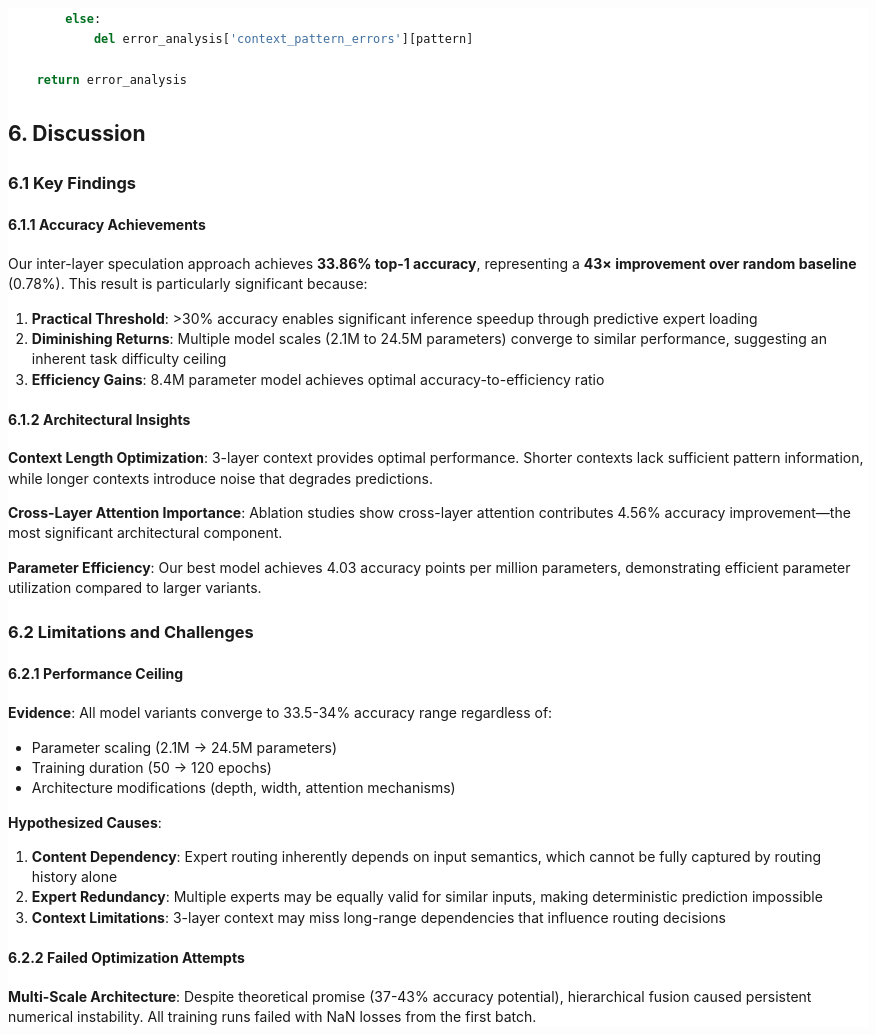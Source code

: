 ```python
        else:
            del error_analysis['context_pattern_errors'][pattern]
    
    return error_analysis
```

## 6. Discussion

### 6.1 Key Findings

#### 6.1.1 Accuracy Achievements

Our inter-layer speculation approach achieves **33.86% top-1 accuracy**, representing a **43× improvement over random baseline** (0.78%). This result is particularly significant because:

1. **Practical Threshold**: >30% accuracy enables significant inference speedup through predictive expert loading
2. **Diminishing Returns**: Multiple model scales (2.1M to 24.5M parameters) converge to similar performance, suggesting an inherent task difficulty ceiling
3. **Efficiency Gains**: 8.4M parameter model achieves optimal accuracy-to-efficiency ratio

#### 6.1.2 Architectural Insights

**Context Length Optimization**: 3-layer context provides optimal performance. Shorter contexts lack sufficient pattern information, while longer contexts introduce noise that degrades predictions.

**Cross-Layer Attention Importance**: Ablation studies show cross-layer attention contributes 4.56% accuracy improvement—the most significant architectural component.

**Parameter Efficiency**: Our best model achieves 4.03 accuracy points per million parameters, demonstrating efficient parameter utilization compared to larger variants.

### 6.2 Limitations and Challenges

#### 6.2.1 Performance Ceiling

**Evidence**: All model variants converge to 33.5-34% accuracy range regardless of:
- Parameter scaling (2.1M → 24.5M parameters)
- Training duration (50 → 120 epochs)  
- Architecture modifications (depth, width, attention mechanisms)

**Hypothesized Causes**:
1. **Content Dependency**: Expert routing inherently depends on input semantics, which cannot be fully captured by routing history alone
2. **Expert Redundancy**: Multiple experts may be equally valid for similar inputs, making deterministic prediction impossible
3. **Context Limitations**: 3-layer context may miss long-range dependencies that influence routing decisions

#### 6.2.2 Failed Optimization Attempts

**Multi-Scale Architecture**: Despite theoretical promise (37-43% accuracy potential), hierarchical fusion caused persistent numerical instability. All training runs failed with NaN losses from the first batch.
